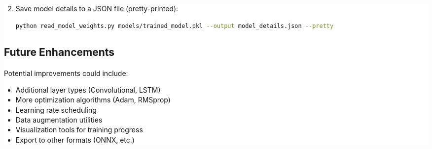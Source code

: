 2.  Save model details to a JSON file (pretty-printed):
    ```bash
    python read_model_weights.py models/trained_model.pkl --output model_details.json --pretty
    ```

## Future Enhancements

Potential improvements could include:
- Additional layer types (Convolutional, LSTM)
- More optimization algorithms (Adam, RMSprop)
- Learning rate scheduling
- Data augmentation utilities
- Visualization tools for training progress
- Export to other formats (ONNX, etc.)